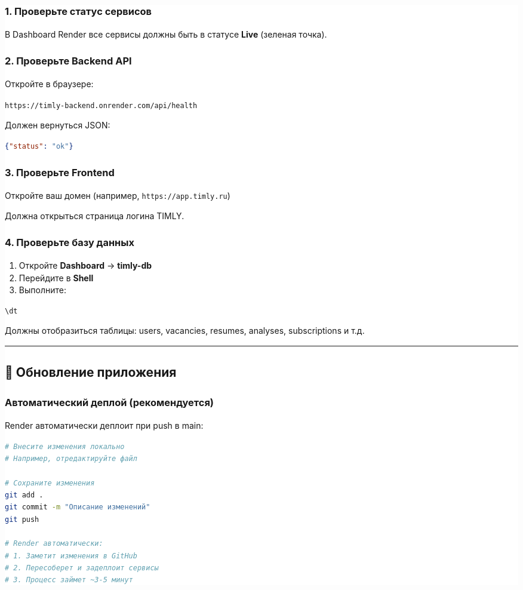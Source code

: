 ### 1. Проверьте статус сервисов

В Dashboard Render все сервисы должны быть в статусе **Live** (зеленая точка).

### 2. Проверьте Backend API

Откройте в браузере:
```
https://timly-backend.onrender.com/api/health
```

Должен вернуться JSON:
```json
{"status": "ok"}
```

### 3. Проверьте Frontend

Откройте ваш домен (например, `https://app.timly.ru`)

Должна открыться страница логина TIMLY.

### 4. Проверьте базу данных

1. Откройте **Dashboard** → **timly-db**
2. Перейдите в **Shell**
3. Выполните:
```sql
\dt
```

Должны отобразиться таблицы: users, vacancies, resumes, analyses, subscriptions и т.д.

---

## 🔄 Обновление приложения

### Автоматический деплой (рекомендуется)

Render автоматически деплоит при push в main:

```bash
# Внесите изменения локально
# Например, отредактируйте файл

# Сохраните изменения
git add .
git commit -m "Описание изменений"
git push

# Render автоматически:
# 1. Заметит изменения в GitHub
# 2. Пересоберет и задеплоит сервисы
# 3. Процесс займет ~3-5 минут
```
